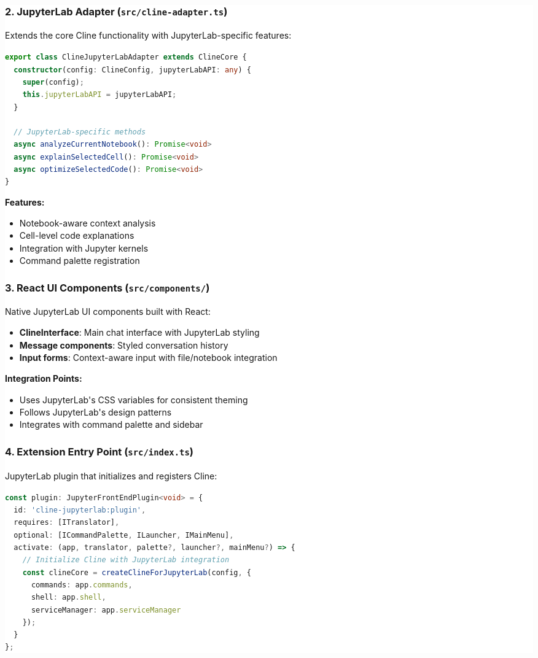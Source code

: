 ### 2. JupyterLab Adapter (`src/cline-adapter.ts`)

Extends the core Cline functionality with JupyterLab-specific features:

```typescript
export class ClineJupyterLabAdapter extends ClineCore {
  constructor(config: ClineConfig, jupyterLabAPI: any) {
    super(config);
    this.jupyterLabAPI = jupyterLabAPI;
  }

  // JupyterLab-specific methods
  async analyzeCurrentNotebook(): Promise<void>
  async explainSelectedCell(): Promise<void>
  async optimizeSelectedCode(): Promise<void>
}
```

**Features:**
- Notebook-aware context analysis
- Cell-level code explanations
- Integration with Jupyter kernels
- Command palette registration

### 3. React UI Components (`src/components/`)

Native JupyterLab UI components built with React:

- **ClineInterface**: Main chat interface with JupyterLab styling
- **Message components**: Styled conversation history
- **Input forms**: Context-aware input with file/notebook integration

**Integration Points:**
- Uses JupyterLab's CSS variables for consistent theming
- Follows JupyterLab's design patterns
- Integrates with command palette and sidebar

### 4. Extension Entry Point (`src/index.ts`)

JupyterLab plugin that initializes and registers Cline:

```typescript
const plugin: JupyterFrontEndPlugin<void> = {
  id: 'cline-jupyterlab:plugin',
  requires: [ITranslator],
  optional: [ICommandPalette, ILauncher, IMainMenu],
  activate: (app, translator, palette?, launcher?, mainMenu?) => {
    // Initialize Cline with JupyterLab integration
    const clineCore = createClineForJupyterLab(config, {
      commands: app.commands,
      shell: app.shell,
      serviceManager: app.serviceManager
    });
  }
};
```
